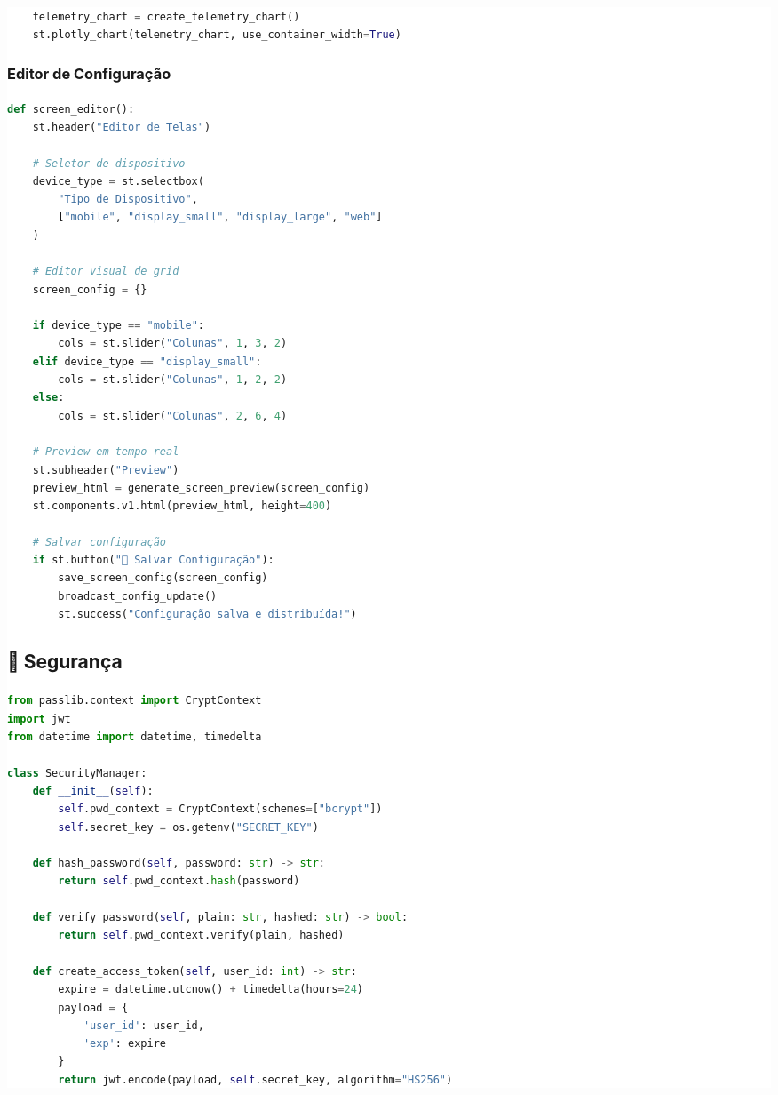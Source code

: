 ```python
    telemetry_chart = create_telemetry_chart()
    st.plotly_chart(telemetry_chart, use_container_width=True)
```

### Editor de Configuração
```python
def screen_editor():
    st.header("Editor de Telas")
    
    # Seletor de dispositivo
    device_type = st.selectbox(
        "Tipo de Dispositivo",
        ["mobile", "display_small", "display_large", "web"]
    )
    
    # Editor visual de grid
    screen_config = {}
    
    if device_type == "mobile":
        cols = st.slider("Colunas", 1, 3, 2)
    elif device_type == "display_small":
        cols = st.slider("Colunas", 1, 2, 2)
    else:
        cols = st.slider("Colunas", 2, 6, 4)
    
    # Preview em tempo real
    st.subheader("Preview")
    preview_html = generate_screen_preview(screen_config)
    st.components.v1.html(preview_html, height=400)
    
    # Salvar configuração
    if st.button("💾 Salvar Configuração"):
        save_screen_config(screen_config)
        broadcast_config_update()
        st.success("Configuração salva e distribuída!")
```

## 🔐 Segurança

```python
from passlib.context import CryptContext
import jwt
from datetime import datetime, timedelta

class SecurityManager:
    def __init__(self):
        self.pwd_context = CryptContext(schemes=["bcrypt"])
        self.secret_key = os.getenv("SECRET_KEY")
        
    def hash_password(self, password: str) -> str:
        return self.pwd_context.hash(password)
    
    def verify_password(self, plain: str, hashed: str) -> bool:
        return self.pwd_context.verify(plain, hashed)
    
    def create_access_token(self, user_id: int) -> str:
        expire = datetime.utcnow() + timedelta(hours=24)
        payload = {
            'user_id': user_id,
            'exp': expire
        }
        return jwt.encode(payload, self.secret_key, algorithm="HS256")
```
